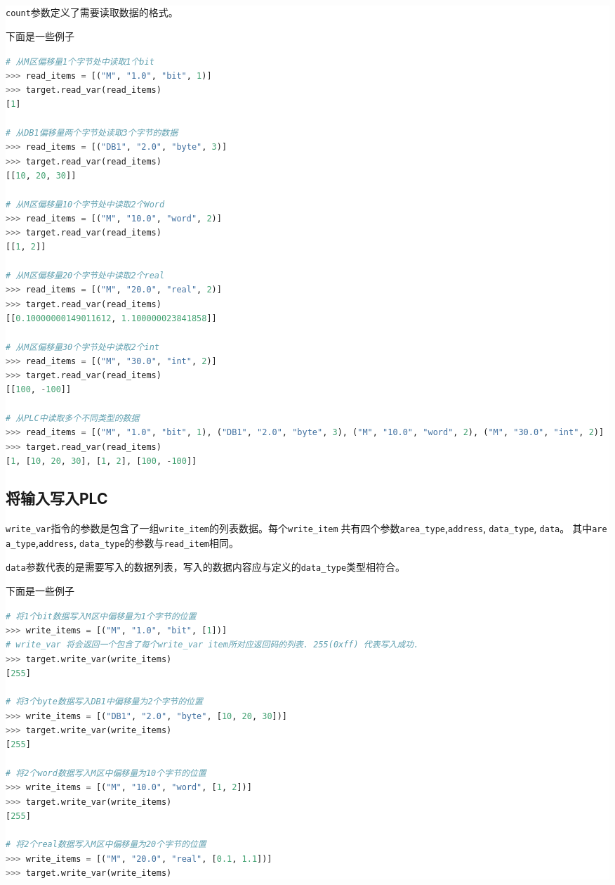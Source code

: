 `count`参数定义了需要读取数据的格式。


下面是一些例子
```python
# 从M区偏移量1个字节处中读取1个bit
>>> read_items = [("M", "1.0", "bit", 1)]
>>> target.read_var(read_items)
[1]

# 从DB1偏移量两个字节处读取3个字节的数据 
>>> read_items = [("DB1", "2.0", "byte", 3)]
>>> target.read_var(read_items)
[[10, 20, 30]]

# 从M区偏移量10个字节处中读取2个Word
>>> read_items = [("M", "10.0", "word", 2)]
>>> target.read_var(read_items)
[[1, 2]]

# 从M区偏移量20个字节处中读取2个real
>>> read_items = [("M", "20.0", "real", 2)]
>>> target.read_var(read_items)
[[0.10000000149011612, 1.100000023841858]]

# 从M区偏移量30个字节处中读取2个int
>>> read_items = [("M", "30.0", "int", 2)]
>>> target.read_var(read_items)
[[100, -100]]

# 从PLC中读取多个不同类型的数据
>>> read_items = [("M", "1.0", "bit", 1), ("DB1", "2.0", "byte", 3), ("M", "10.0", "word", 2), ("M", "30.0", "int", 2)]
>>> target.read_var(read_items)
[1, [10, 20, 30], [1, 2], [100, -100]]
```

## 将输入写入PLC
`write_var`指令的参数是包含了一组`write_item`的列表数据。每个`write_item` 共有四个参数`area_type`,`address`, `data_type`, `data`。
其中`area_type`,`address`, `data_type`的参数与`read_item`相同。

`data`参数代表的是需要写入的数据列表，写入的数据内容应与定义的`data_type`类型相符合。


下面是一些例子
```python
# 将1个bit数据写入M区中偏移量为1个字节的位置
>>> write_items = [("M", "1.0", "bit", [1])]
# write_var 将会返回一个包含了每个write_var item所对应返回码的列表. 255(0xff) 代表写入成功.
>>> target.write_var(write_items)
[255]

# 将3个byte数据写入DB1中偏移量为2个字节的位置
>>> write_items = [("DB1", "2.0", "byte", [10, 20, 30])]
>>> target.write_var(write_items)
[255]

# 将2个word数据写入M区中偏移量为10个字节的位置
>>> write_items = [("M", "10.0", "word", [1, 2])]
>>> target.write_var(write_items)
[255]

# 将2个real数据写入M区中偏移量为20个字节的位置
>>> write_items = [("M", "20.0", "real", [0.1, 1.1])]
>>> target.write_var(write_items)
```